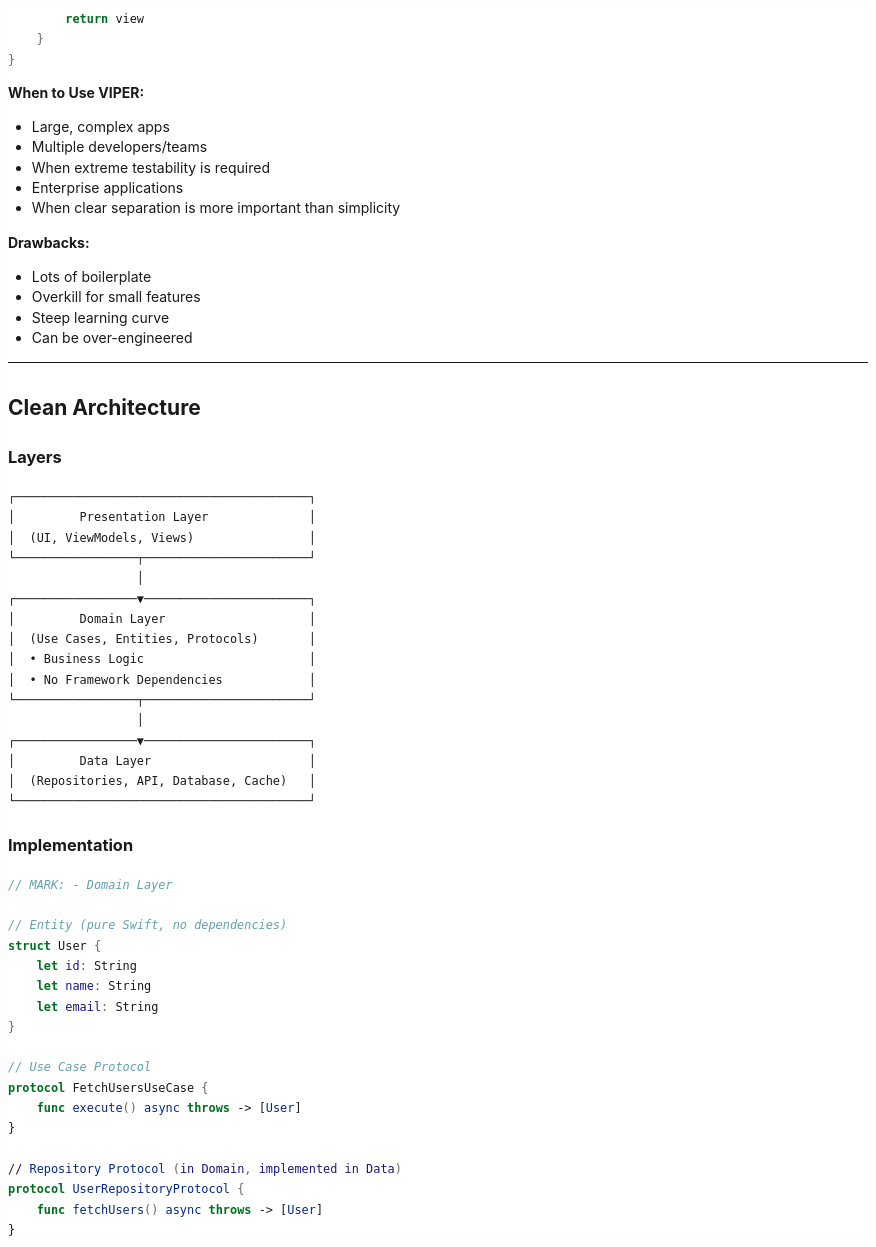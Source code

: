 ```swift
        return view
    }
}
```

**When to Use VIPER:**
- Large, complex apps
- Multiple developers/teams
- When extreme testability is required
- Enterprise applications
- When clear separation is more important than simplicity

**Drawbacks:**
- Lots of boilerplate
- Overkill for small features
- Steep learning curve
- Can be over-engineered

---

## Clean Architecture

### Layers

```
┌─────────────────────────────────────────┐
│         Presentation Layer              │
│  (UI, ViewModels, Views)                │
└─────────────────┬───────────────────────┘
                  │
┌─────────────────▼───────────────────────┐
│         Domain Layer                    │
│  (Use Cases, Entities, Protocols)       │
│  • Business Logic                       │
│  • No Framework Dependencies            │
└─────────────────┬───────────────────────┘
                  │
┌─────────────────▼───────────────────────┐
│         Data Layer                      │
│  (Repositories, API, Database, Cache)   │
└─────────────────────────────────────────┘
```

### Implementation

```swift
// MARK: - Domain Layer

// Entity (pure Swift, no dependencies)
struct User {
    let id: String
    let name: String
    let email: String
}

// Use Case Protocol
protocol FetchUsersUseCase {
    func execute() async throws -> [User]
}

// Repository Protocol (in Domain, implemented in Data)
protocol UserRepositoryProtocol {
    func fetchUsers() async throws -> [User]
}
```
